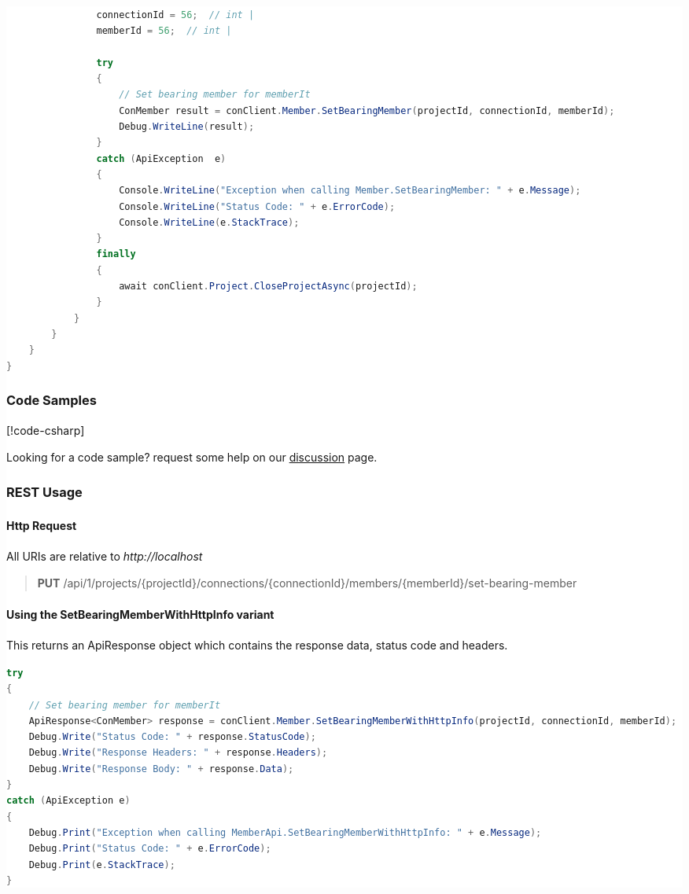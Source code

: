 ```csharp
                connectionId = 56;  // int | 
                memberId = 56;  // int | 

                try
                {
                    // Set bearing member for memberIt
                    ConMember result = conClient.Member.SetBearingMember(projectId, connectionId, memberId);
                    Debug.WriteLine(result);
                }
                catch (ApiException  e)
                {
                    Console.WriteLine("Exception when calling Member.SetBearingMember: " + e.Message);
                    Console.WriteLine("Status Code: " + e.ErrorCode);
                    Console.WriteLine(e.StackTrace);
                }
                finally
                {
                    await conClient.Project.CloseProjectAsync(projectId);
                }
            }
        }
    }
}
```

### Code Samples

[!code-csharp[](../examples/CodeSamples/Samples/SetBearingMember.cs)]

Looking for a code sample? request some help on our [discussion](https://github.com/idea-statica/ideastatica-public/discussions) page. 

### REST Usage

#### Http Request

All URIs are relative to *http://localhost*

> **PUT** /api/1/projects/{projectId}/connections/{connectionId}/members/{memberId}/set-bearing-member 

#### Using the SetBearingMemberWithHttpInfo variant
This returns an ApiResponse object which contains the response data, status code and headers.

```csharp
try
{
    // Set bearing member for memberIt
    ApiResponse<ConMember> response = conClient.Member.SetBearingMemberWithHttpInfo(projectId, connectionId, memberId);
    Debug.Write("Status Code: " + response.StatusCode);
    Debug.Write("Response Headers: " + response.Headers);
    Debug.Write("Response Body: " + response.Data);
}
catch (ApiException e)
{
    Debug.Print("Exception when calling MemberApi.SetBearingMemberWithHttpInfo: " + e.Message);
    Debug.Print("Status Code: " + e.ErrorCode);
    Debug.Print(e.StackTrace);
}
```
